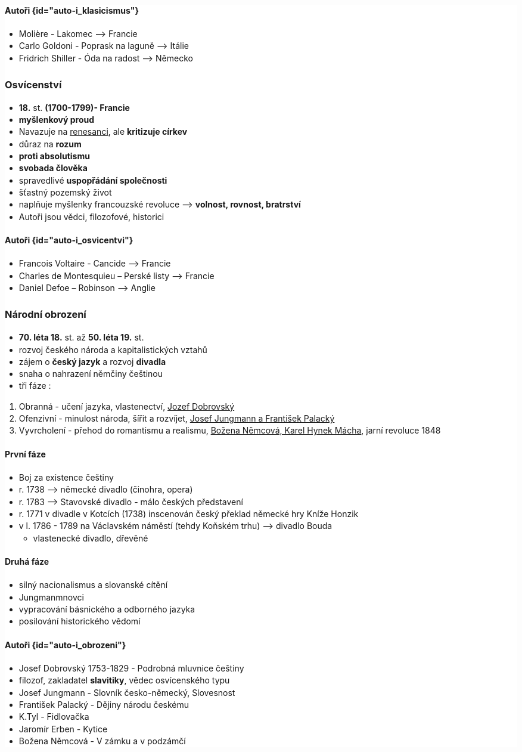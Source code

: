 #### Autoři {id="auto-i_klasicismus"}
- Molière - Lakomec --> Francie
- Carlo Goldoni - Poprask na laguně --> Itálie
- Fridrich Shiller - Óda na radost --> Německo

### Osvícenství
- **18.** st. **(1700-1799)- Francie**
- **myšlenkový proud**
- Navazuje na [renesanci](#renesance), ale **kritizuje církev**
- důraz na **rozum**
- **proti absolutismu**
- **svobada člověka**
- spravedlivé **uspopřádání společnosti**
- šťastný pozemský život
- naplňuje myšlenky francouzské revoluce --> **volnost, rovnost, bratrství**
- Autoři jsou vědci, filozofové, historici

#### Autoři {id="auto-i_osvicentvi"}
- Francois Voltaire - Cancide --> Francie
- Charles de Montesquieu – Perské listy  --> Francie 
- Daniel Defoe – Robinson --> Anglie

### Národní obrození
- **70. léta 18.** st. až **50. léta 19.** st.
- rozvoj českého národa a kapitalistických vztahů
- zájem o **český jazyk** a rozvoj **divadla**
- snaha o nahrazení němčiny češtinou
- tři fáze :
1. Obranná - učení jazyka, vlastenectví, [Jozef Dobrovský](#auto-i_obrozeni)
2. Ofenzivní - minulost národa, šířit a rozvíjet, [Josef Jungmann a František Palacký](#auto-i_obrozeni)
3. Vyvrcholení - přehod do romantismu a realismu, [Božena Němcová, Karel Hynek Mácha](#auto-i_obrozeni), jarní revoluce 1848

#### První fáze
- Boj za existence češtiny
- r. 1738 —> německé divadlo (činohra, opera)
- r. 1783 —> Stavovské divadlo - málo českých představení
- r. 1771 v divadle v Kotcích (1738) inscenován český překlad německé hry Kníže Honzik
- v l. 1786 - 1789 na Václavském náměstí (tehdy Koňském trhu) —> divadlo Bouda
  - vlastenecké divadlo, dřevěné

#### Druhá fáze
- silný nacionalismus a slovanské cítění
- Jungmanmnovci
- vypracování básnického a odborného jazyka
- posilování historického vědomí

#### Autoři {id="auto-i_obrozeni"}
- Josef Dobrovský 1753-1829 - Podrobná mluvnice češtiny 
- filozof, zakladatel **slavitiky**, vědec osvícenského typu
- Josef Jungmann - Slovník česko-německý, Slovesnost
- František Palacký - Dějiny národu českému
- K.Tyl - Fidlovačka
- Jaromír Erben - Kytice
- Božena Němcová - V zámku a v podzámčí

